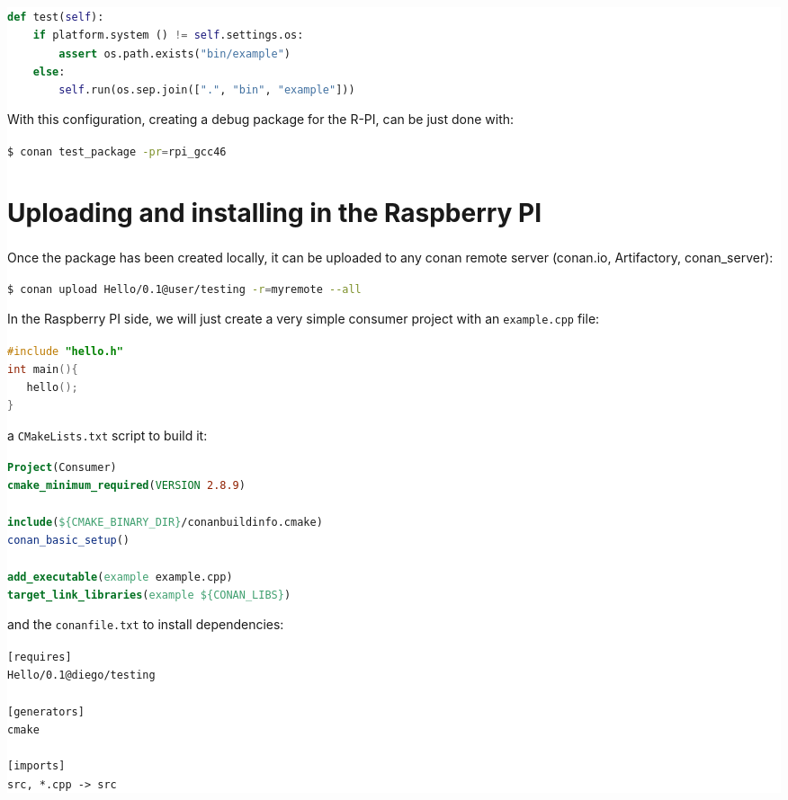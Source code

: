 ```python
def test(self):
    if platform.system () != self.settings.os:
        assert os.path.exists("bin/example")
    else:
        self.run(os.sep.join([".", "bin", "example"]))
```

With this configuration, creating a debug package for the R-PI, can be just done with:

```bash
$ conan test_package -pr=rpi_gcc46
```

Uploading and installing in the Raspberry PI
==============================================

Once the package has been created locally, it can be uploaded to any conan remote server (conan.io, Artifactory, conan_server): 

```bash
$ conan upload Hello/0.1@user/testing -r=myremote --all
```

In the Raspberry PI side, we will just create a very simple consumer project with an ``example.cpp`` file:

```cpp
#include "hello.h"
int main(){
   hello();
}
```

a ``CMakeLists.txt`` script to build it:

```cmake
Project(Consumer)
cmake_minimum_required(VERSION 2.8.9)

include(${CMAKE_BINARY_DIR}/conanbuildinfo.cmake)
conan_basic_setup()

add_executable(example example.cpp)
target_link_libraries(example ${CONAN_LIBS})
```

and the ``conanfile.txt`` to install dependencies:

```text
[requires]
Hello/0.1@diego/testing

[generators]
cmake

[imports]
src, *.cpp -> src
```
